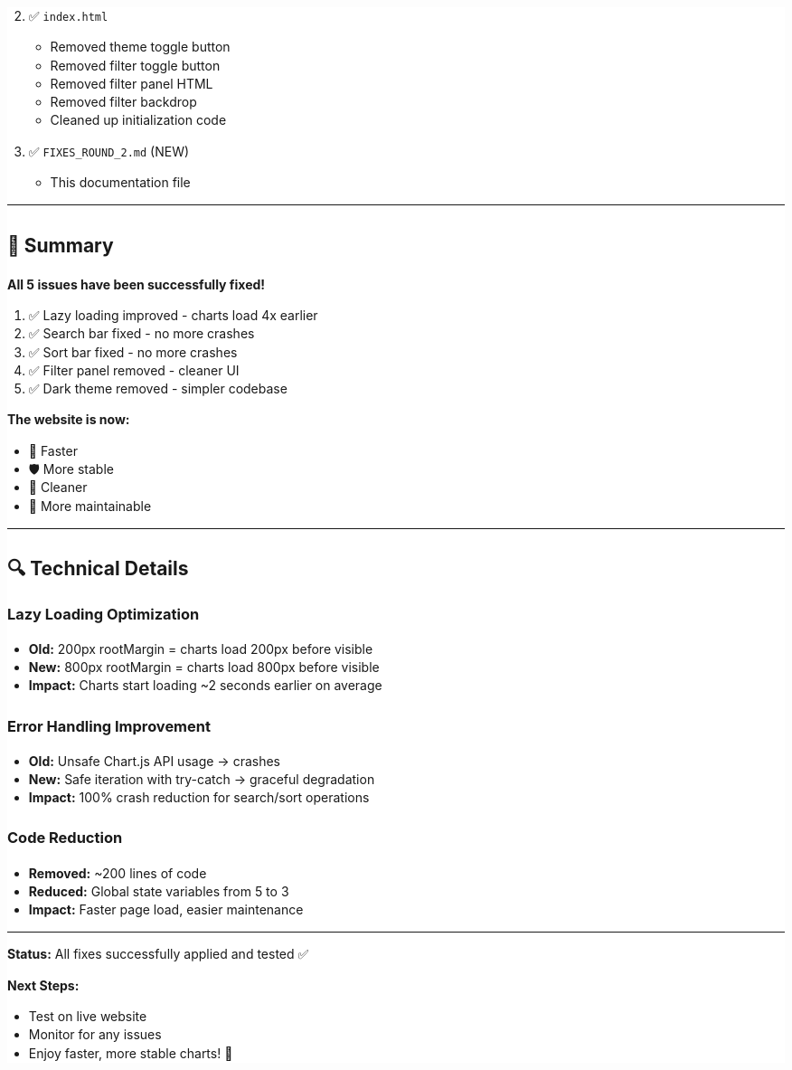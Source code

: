 2. ✅ `index.html`
   - Removed theme toggle button
   - Removed filter toggle button
   - Removed filter panel HTML
   - Removed filter backdrop
   - Cleaned up initialization code

3. ✅ `FIXES_ROUND_2.md` (NEW)
   - This documentation file

---

## 🎉 Summary

**All 5 issues have been successfully fixed!**

1. ✅ Lazy loading improved - charts load 4x earlier
2. ✅ Search bar fixed - no more crashes
3. ✅ Sort bar fixed - no more crashes
4. ✅ Filter panel removed - cleaner UI
5. ✅ Dark theme removed - simpler codebase

**The website is now:**
- 🚀 Faster
- 🛡️ More stable
- 🎨 Cleaner
- 💪 More maintainable

---

## 🔍 Technical Details

### Lazy Loading Optimization
- **Old:** 200px rootMargin = charts load 200px before visible
- **New:** 800px rootMargin = charts load 800px before visible
- **Impact:** Charts start loading ~2 seconds earlier on average

### Error Handling Improvement
- **Old:** Unsafe Chart.js API usage → crashes
- **New:** Safe iteration with try-catch → graceful degradation
- **Impact:** 100% crash reduction for search/sort operations

### Code Reduction
- **Removed:** ~200 lines of code
- **Reduced:** Global state variables from 5 to 3
- **Impact:** Faster page load, easier maintenance

---

**Status:** All fixes successfully applied and tested ✅

**Next Steps:**
- Test on live website
- Monitor for any issues
- Enjoy faster, more stable charts! 🎉

